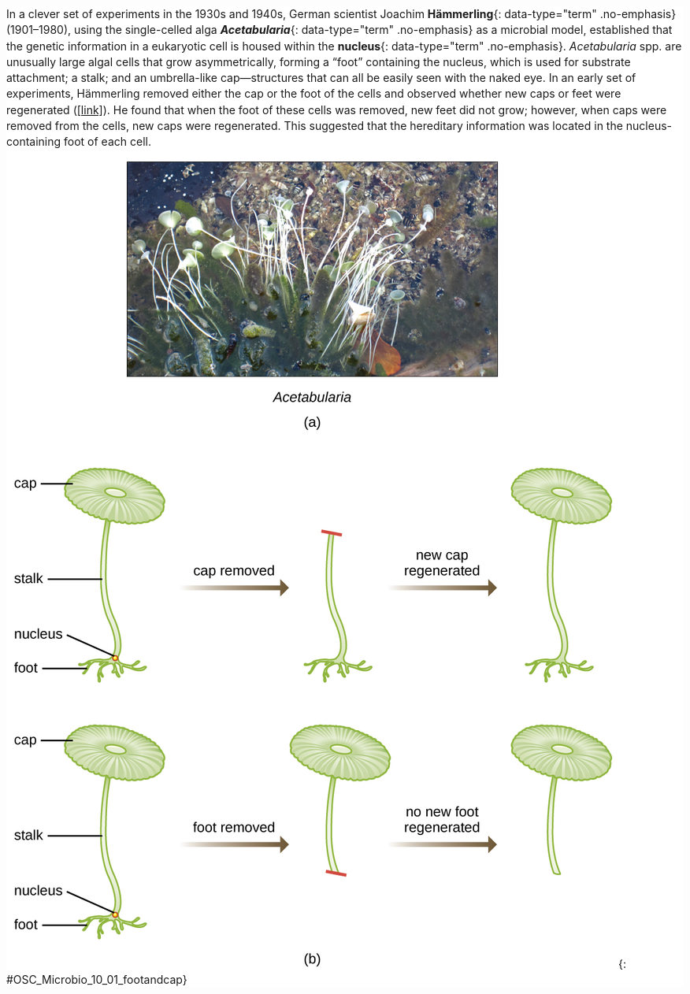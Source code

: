 In a clever set of experiments in the 1930s and 1940s, German scientist Joachim **Hämmerling**{: data-type="term" .no-emphasis} (1901–1980), using the single-celled alga ***Acetabularia***{: data-type="term" .no-emphasis} as a microbial model, established that the genetic information in a eukaryotic cell is housed within the **nucleus**{: data-type="term" .no-emphasis}. *Acetabularia* spp. are unusually large algal cells that grow asymmetrically, forming a “foot” containing the nucleus, which is used for substrate attachment; a stalk; and an umbrella-like cap—structures that can all be easily seen with the naked eye. In an early set of experiments, Hämmerling removed either the cap or the foot of the cells and observed whether new caps or feet were regenerated ([\[link\]](#OSC_Microbio_10_01_footandcap)). He found that when the foot of these cells was removed, new feet did not grow; however, when caps were removed from the cells, new caps were regenerated. This suggested that the hereditary information was located in the nucleus-containing foot of each cell.

 ![a) photograph of small organisms with a long stalk and a round top. b) diagram of Acetabularia showing a round cap at the top connected to the foot at the bottom by a long stalk. The nucleus is near the foot. If the cap is removed a new cap will regenerate. If the foot is removed no new foot is regenerated.](../resources/OSC_Microbio_10_01_footandcap.jpg "(a) The cells of the single-celled alga Acetabularia measure 2&#x2013;6 cm and have a cell morphology that can be observed with the naked eye. Each cell has a cap, a stalk, and a foot, which contains the nucleus. (b) H&#xE4;mmerling found that if he removed the cap, a new cap would regenerate; but if he removed the foot, a new foot would not regenerate. He concluded that the genetic information needed for regeneration was found in the nucleus. (credit a: modification of work by James St. John)"){: #OSC_Microbio_10_01_footandcap}

[1]: https://www.openstax.org/l/22expbeatatum
[2]: https://www.openstax.org/l/22dnalearncen